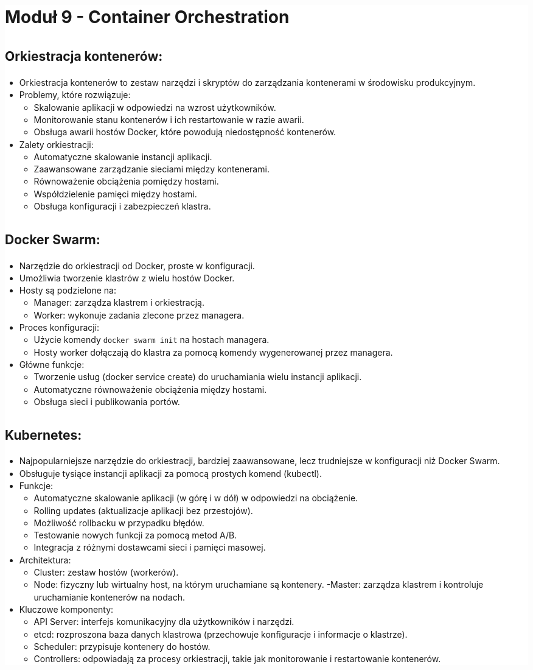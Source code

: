 # Moduł 9 - Container Orchestration

## Orkiestracja kontenerów:
- Orkiestracja kontenerów to zestaw narzędzi i skryptów do zarządzania kontenerami w środowisku produkcyjnym.
- Problemy, które rozwiązuje:
  - Skalowanie aplikacji w odpowiedzi na wzrost użytkowników.
  - Monitorowanie stanu kontenerów i ich restartowanie w razie awarii.
  - Obsługa awarii hostów Docker, które powodują niedostępność kontenerów.
- Zalety orkiestracji:
  - Automatyczne skalowanie instancji aplikacji.
  - Zaawansowane zarządzanie sieciami między kontenerami.
  - Równoważenie obciążenia pomiędzy hostami.
  - Współdzielenie pamięci między hostami.
  - Obsługa konfiguracji i zabezpieczeń klastra.

## Docker Swarm:
- Narzędzie do orkiestracji od Docker, proste w konfiguracji.
- Umożliwia tworzenie klastrów z wielu hostów Docker.
- Hosty są podzielone na:
  - Manager: zarządza klastrem i orkiestracją.
  - Worker: wykonuje zadania zlecone przez managera.
- Proces konfiguracji:
  - Użycie komendy `docker swarm init` na hostach managera.
  - Hosty worker dołączają do klastra za pomocą komendy wygenerowanej przez managera.
- Główne funkcje:
  - Tworzenie usług (docker service create) do uruchamiania wielu instancji aplikacji.
  - Automatyczne równoważenie obciążenia między hostami.
  - Obsługa sieci i publikowania portów.

## Kubernetes:
- Najpopularniejsze narzędzie do orkiestracji, bardziej zaawansowane, lecz trudniejsze w konfiguracji niż Docker Swarm.
- Obsługuje tysiące instancji aplikacji za pomocą prostych komend (kubectl).
- Funkcje:
  - Automatyczne skalowanie aplikacji (w górę i w dół) w odpowiedzi na obciążenie.
  - Rolling updates (aktualizacje aplikacji bez przestojów).
  - Możliwość rollbacku w przypadku błędów.
  - Testowanie nowych funkcji za pomocą metod A/B.
  - Integracja z różnymi dostawcami sieci i pamięci masowej.
- Architektura:
  - Cluster: zestaw hostów (workerów).
  - Node: fizyczny lub wirtualny host, na którym uruchamiane są kontenery.
  -Master: zarządza klastrem i kontroluje uruchamianie kontenerów na nodach.
- Kluczowe komponenty:
  - API Server: interfejs komunikacyjny dla użytkowników i narzędzi.
  - etcd: rozproszona baza danych klastrowa (przechowuje konfiguracje i informacje o klastrze).
  - Scheduler: przypisuje kontenery do hostów.
  - Controllers: odpowiadają za procesy orkiestracji, takie jak monitorowanie i restartowanie kontenerów.
